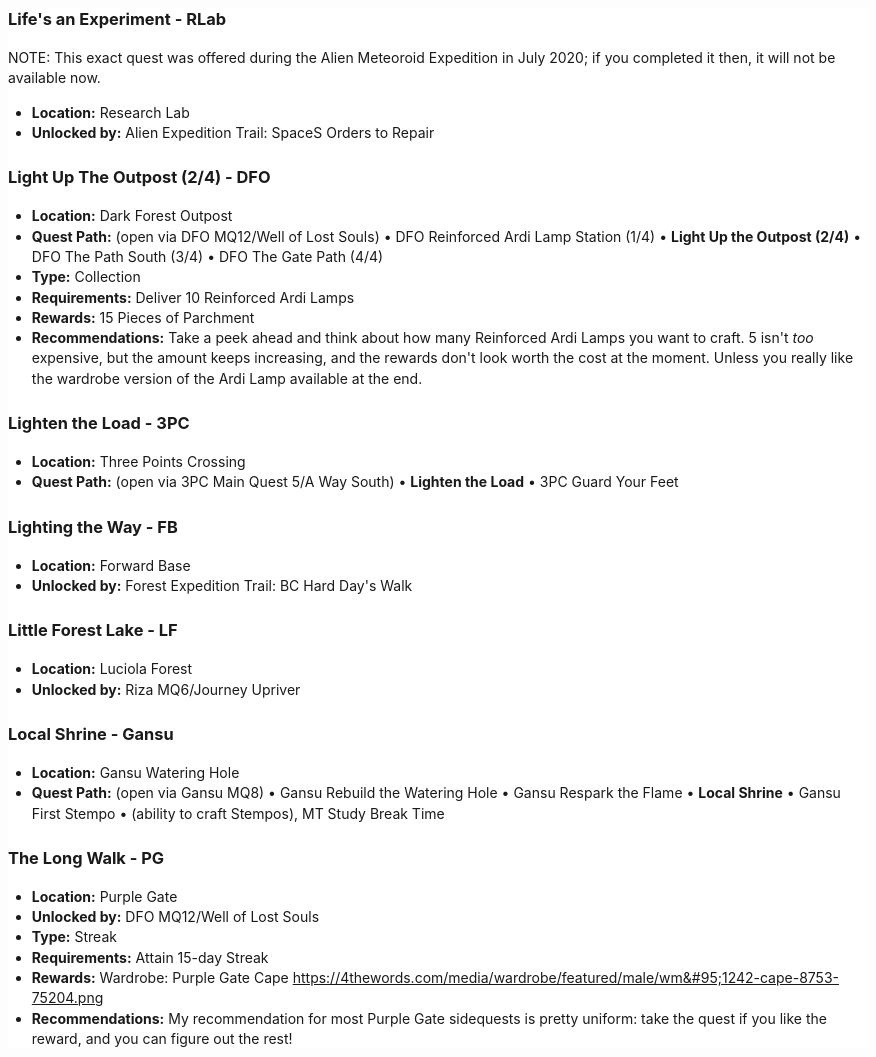 ### Life's an Experiment - RLab

NOTE: This exact quest was offered during the Alien Meteoroid Expedition in July 2020; if you completed it then, it will not be available now.

- **Location:** Research Lab
- **Unlocked by:** Alien Expedition Trail: SpaceS Orders to Repair

### Light Up The Outpost (2/4) - DFO

- **Location:** Dark Forest Outpost
- **Quest Path:** (open via DFO MQ12/Well of Lost Souls) • DFO Reinforced Ardi Lamp Station (1/4) • **Light Up the Outpost (2/4)** • DFO The Path South (3/4) • DFO The Gate Path (4/4)
- **Type:** Collection
- **Requirements:** Deliver 10 Reinforced Ardi Lamps
- **Rewards:** 15 Pieces of Parchment
- **Recommendations:** Take a peek ahead and think about how many Reinforced Ardi Lamps you want to craft. 5 isn't *too* expensive, but the amount keeps increasing, and the rewards don't look worth the cost at the moment. Unless you really like the wardrobe version of the Ardi Lamp available at the end.

### Lighten the Load - 3PC

- **Location:** Three Points Crossing
- **Quest Path:** (open via 3PC Main Quest 5/A Way South) • **Lighten the Load** • 3PC Guard Your Feet

### Lighting the Way - FB

- **Location:** Forward Base
- **Unlocked by:** Forest Expedition Trail: BC Hard Day's Walk

### Little Forest Lake - LF

- **Location:** Luciola Forest
- **Unlocked by:** Riza MQ6/Journey Upriver

### Local Shrine - Gansu

- **Location:** Gansu Watering Hole
- **Quest Path:** (open via Gansu MQ8) • Gansu Rebuild the Watering Hole • Gansu Respark the Flame • **Local Shrine** • Gansu First Stempo • (ability to craft Stempos), MT Study Break Time

### The Long Walk - PG

- **Location:** Purple Gate
- **Unlocked by:** DFO MQ12/Well of Lost Souls
- **Type:** Streak
- **Requirements:** Attain 15-day Streak
- **Rewards:** Wardrobe: Purple Gate Cape https://4thewords.com/media/wardrobe/featured/male/wm&#95;1242-cape-8753-75204.png
- **Recommendations:** My recommendation for most Purple Gate sidequests is pretty uniform: take the quest if you like the reward, and you can figure out the rest!
